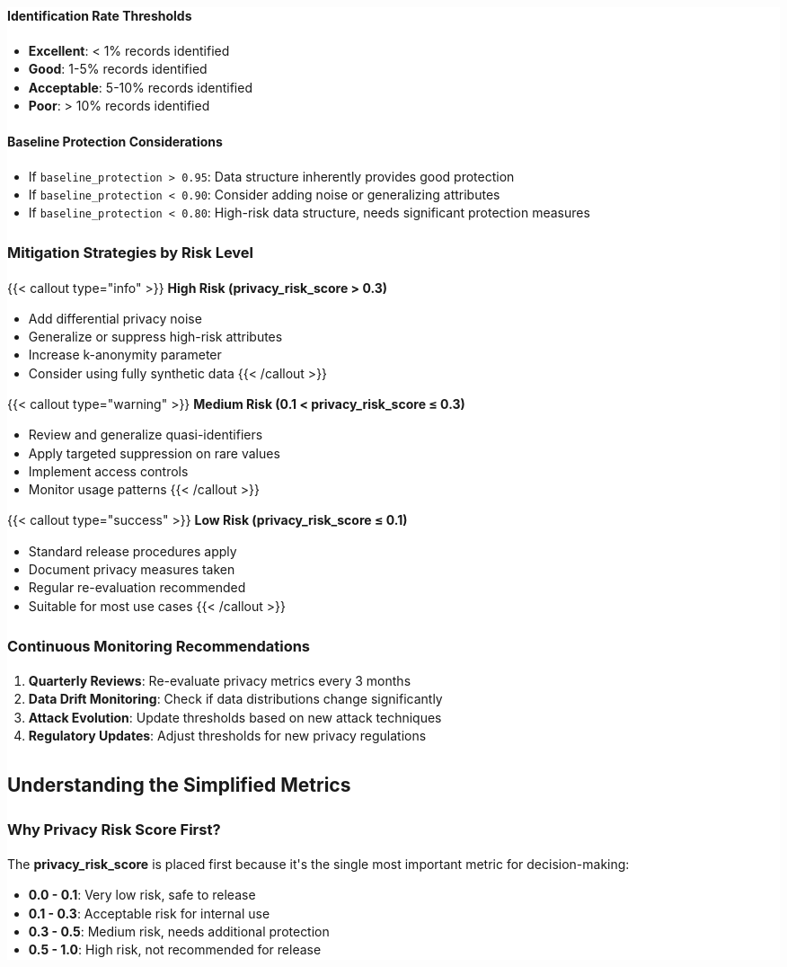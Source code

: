 #### Identification Rate Thresholds
- **Excellent**: < 1% records identified
- **Good**: 1-5% records identified
- **Acceptable**: 5-10% records identified
- **Poor**: > 10% records identified

#### Baseline Protection Considerations
- If `baseline_protection > 0.95`: Data structure inherently provides good protection
- If `baseline_protection < 0.90`: Consider adding noise or generalizing attributes
- If `baseline_protection < 0.80`: High-risk data structure, needs significant protection measures

### Mitigation Strategies by Risk Level

{{< callout type="info" >}}
**High Risk (privacy_risk_score > 0.3)**
- Add differential privacy noise
- Generalize or suppress high-risk attributes
- Increase k-anonymity parameter
- Consider using fully synthetic data
{{< /callout >}}

{{< callout type="warning" >}}
**Medium Risk (0.1 < privacy_risk_score ≤ 0.3)**
- Review and generalize quasi-identifiers
- Apply targeted suppression on rare values
- Implement access controls
- Monitor usage patterns
{{< /callout >}}

{{< callout type="success" >}}
**Low Risk (privacy_risk_score ≤ 0.1)**
- Standard release procedures apply
- Document privacy measures taken
- Regular re-evaluation recommended
- Suitable for most use cases
{{< /callout >}}

### Continuous Monitoring Recommendations
1. **Quarterly Reviews**: Re-evaluate privacy metrics every 3 months
2. **Data Drift Monitoring**: Check if data distributions change significantly
3. **Attack Evolution**: Update thresholds based on new attack techniques
4. **Regulatory Updates**: Adjust thresholds for new privacy regulations

## Understanding the Simplified Metrics

### Why Privacy Risk Score First?
The **privacy_risk_score** is placed first because it's the single most important metric for decision-making:
- **0.0 - 0.1**: Very low risk, safe to release
- **0.1 - 0.3**: Acceptable risk for internal use
- **0.3 - 0.5**: Medium risk, needs additional protection
- **0.5 - 1.0**: High risk, not recommended for release
